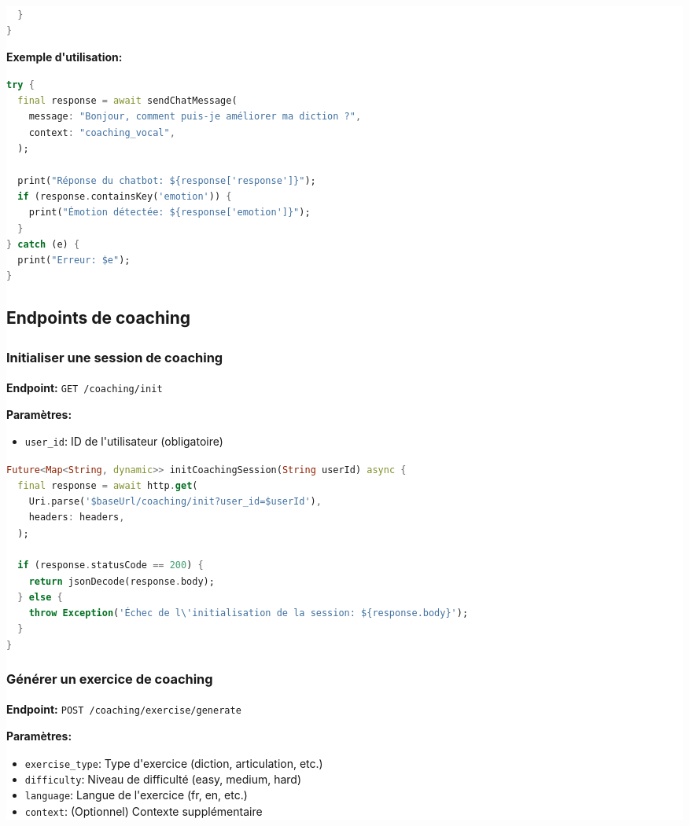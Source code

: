 ```dart
  }
}
```

**Exemple d'utilisation:**

```dart
try {
  final response = await sendChatMessage(
    message: "Bonjour, comment puis-je améliorer ma diction ?",
    context: "coaching_vocal",
  );
  
  print("Réponse du chatbot: ${response['response']}");
  if (response.containsKey('emotion')) {
    print("Émotion détectée: ${response['emotion']}");
  }
} catch (e) {
  print("Erreur: $e");
}
```

## Endpoints de coaching

### Initialiser une session de coaching

**Endpoint:** `GET /coaching/init`

**Paramètres:**
- `user_id`: ID de l'utilisateur (obligatoire)

```dart
Future<Map<String, dynamic>> initCoachingSession(String userId) async {
  final response = await http.get(
    Uri.parse('$baseUrl/coaching/init?user_id=$userId'),
    headers: headers,
  );
  
  if (response.statusCode == 200) {
    return jsonDecode(response.body);
  } else {
    throw Exception('Échec de l\'initialisation de la session: ${response.body}');
  }
}
```

### Générer un exercice de coaching

**Endpoint:** `POST /coaching/exercise/generate`

**Paramètres:**
- `exercise_type`: Type d'exercice (diction, articulation, etc.)
- `difficulty`: Niveau de difficulté (easy, medium, hard)
- `language`: Langue de l'exercice (fr, en, etc.)
- `context`: (Optionnel) Contexte supplémentaire
